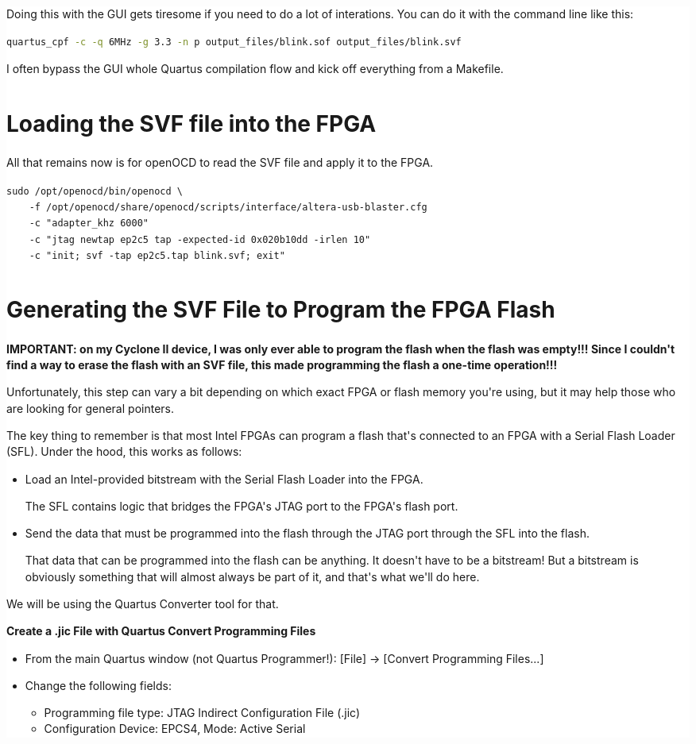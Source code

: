 Doing this with the GUI gets tiresome if you need to do a lot of interations. You can do it with the command line
like this:

```sh
quartus_cpf -c -q 6MHz -g 3.3 -n p output_files/blink.sof output_files/blink.svf
```

I often bypass the GUI whole Quartus compilation flow and kick off everything from a Makefile.

# Loading the SVF file into the FPGA

All that remains now is for openOCD to read the SVF file and apply it to the FPGA.

```
sudo /opt/openocd/bin/openocd \ 
    -f /opt/openocd/share/openocd/scripts/interface/altera-usb-blaster.cfg 
    -c "adapter_khz 6000" 
    -c "jtag newtap ep2c5 tap -expected-id 0x020b10dd -irlen 10"
    -c "init; svf -tap ep2c5.tap blink.svf; exit"
```

# Generating the SVF File to Program the FPGA Flash

**IMPORTANT: on my Cyclone II device, I was only ever able to program the flash when the flash was empty!!!
Since I couldn't find a way to erase the flash with an SVF file, this made programming the flash a one-time operation!!!**

Unfortunately, this step can vary a bit depending on which exact FPGA or flash memory you're using, but it may help
those who are looking for general pointers.

The key thing to remember is that most Intel FPGAs can program a flash that's connected to an FPGA with
a Serial Flash Loader (SFL). Under the hood, this works as follows:

* Load an Intel-provided bitstream with the Serial Flash Loader into the FPGA.

    The SFL contains logic that bridges the FPGA's JTAG port to the FPGA's flash port.

* Send the data that must be programmed into the flash through the JTAG port through the
  SFL into the flash.

    That data that can be programmed into the flash can be anything. It doesn't have to be a bitstream!
    But a bitstream is obviously something that will almost always be part of it, and that's what we'll do here.

We will be using the Quartus Converter tool for that.

**Create a .jic File with Quartus Convert Programming Files**

* From the main Quartus window (not Quartus Programmer!): [File] -> [Convert Programming Files...]
* Change the following fields:

    * Programming file type: JTAG Indirect Configuration File (.jic)
    * Configuration Device: EPCS4, Mode: Active Serial
